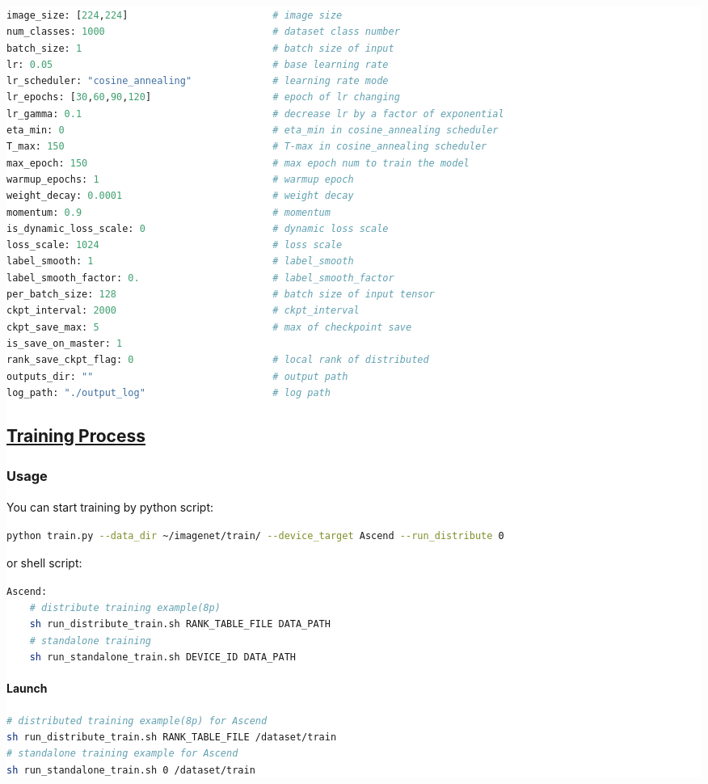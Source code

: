 ```python
image_size: [224,224]                         # image size
num_classes: 1000                             # dataset class number
batch_size: 1                                 # batch size of input
lr: 0.05                                      # base learning rate
lr_scheduler: "cosine_annealing"              # learning rate mode
lr_epochs: [30,60,90,120]                     # epoch of lr changing
lr_gamma: 0.1                                 # decrease lr by a factor of exponential
eta_min: 0                                    # eta_min in cosine_annealing scheduler
T_max: 150                                    # T-max in cosine_annealing scheduler
max_epoch: 150                                # max epoch num to train the model
warmup_epochs: 1                              # warmup epoch
weight_decay: 0.0001                          # weight decay
momentum: 0.9                                 # momentum
is_dynamic_loss_scale: 0                      # dynamic loss scale
loss_scale: 1024                              # loss scale
label_smooth: 1                               # label_smooth
label_smooth_factor: 0.                       # label_smooth_factor
per_batch_size: 128                           # batch size of input tensor
ckpt_interval: 2000                           # ckpt_interval
ckpt_save_max: 5                              # max of checkpoint save
is_save_on_master: 1
rank_save_ckpt_flag: 0                        # local rank of distributed
outputs_dir: ""                               # output path
log_path: "./output_log"                      # log path
```

## [Training Process](#contents)

### Usage

You can start training by python script:

```bash
python train.py --data_dir ~/imagenet/train/ --device_target Ascend --run_distribute 0
```

or shell script:

```bash
Ascend:
    # distribute training example(8p)
    sh run_distribute_train.sh RANK_TABLE_FILE DATA_PATH
    # standalone training
    sh run_standalone_train.sh DEVICE_ID DATA_PATH
```

#### Launch

```bash
# distributed training example(8p) for Ascend
sh run_distribute_train.sh RANK_TABLE_FILE /dataset/train
# standalone training example for Ascend
sh run_standalone_train.sh 0 /dataset/train
```
